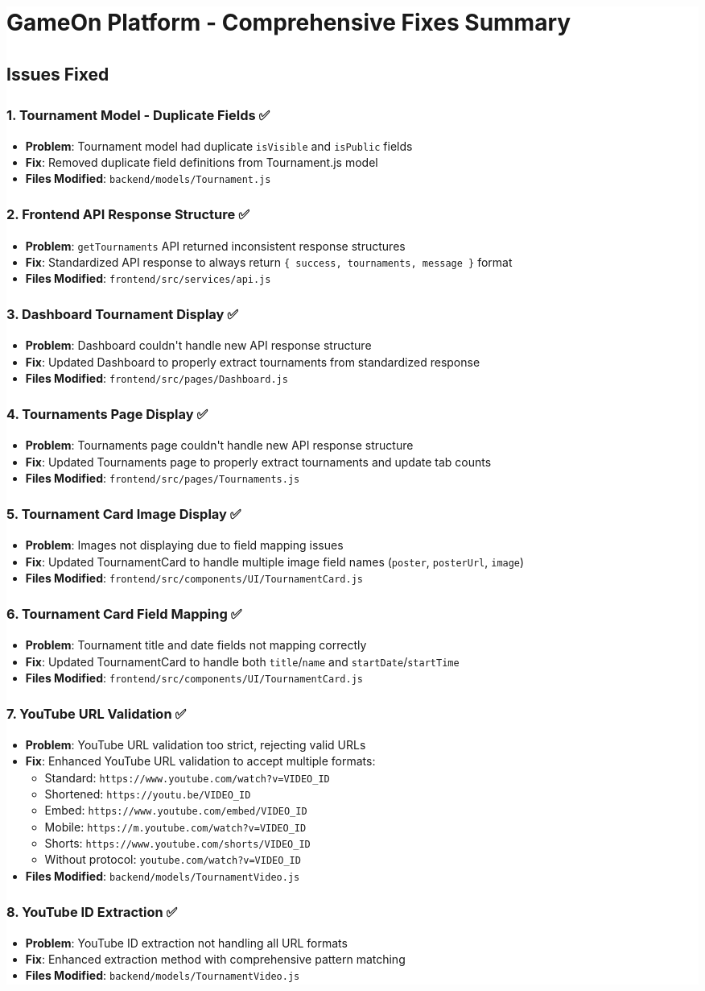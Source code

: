 # GameOn Platform - Comprehensive Fixes Summary

## Issues Fixed

### 1. Tournament Model - Duplicate Fields ✅
- **Problem**: Tournament model had duplicate `isVisible` and `isPublic` fields
- **Fix**: Removed duplicate field definitions from Tournament.js model
- **Files Modified**: `backend/models/Tournament.js`

### 2. Frontend API Response Structure ✅
- **Problem**: `getTournaments` API returned inconsistent response structures
- **Fix**: Standardized API response to always return `{ success, tournaments, message }` format
- **Files Modified**: `frontend/src/services/api.js`

### 3. Dashboard Tournament Display ✅
- **Problem**: Dashboard couldn't handle new API response structure
- **Fix**: Updated Dashboard to properly extract tournaments from standardized response
- **Files Modified**: `frontend/src/pages/Dashboard.js`

### 4. Tournaments Page Display ✅
- **Problem**: Tournaments page couldn't handle new API response structure
- **Fix**: Updated Tournaments page to properly extract tournaments and update tab counts
- **Files Modified**: `frontend/src/pages/Tournaments.js`

### 5. Tournament Card Image Display ✅
- **Problem**: Images not displaying due to field mapping issues
- **Fix**: Updated TournamentCard to handle multiple image field names (`poster`, `posterUrl`, `image`)
- **Files Modified**: `frontend/src/components/UI/TournamentCard.js`

### 6. Tournament Card Field Mapping ✅
- **Problem**: Tournament title and date fields not mapping correctly
- **Fix**: Updated TournamentCard to handle both `title`/`name` and `startDate`/`startTime`
- **Files Modified**: `frontend/src/components/UI/TournamentCard.js`

### 7. YouTube URL Validation ✅
- **Problem**: YouTube URL validation too strict, rejecting valid URLs
- **Fix**: Enhanced YouTube URL validation to accept multiple formats:
  - Standard: `https://www.youtube.com/watch?v=VIDEO_ID`
  - Shortened: `https://youtu.be/VIDEO_ID`
  - Embed: `https://www.youtube.com/embed/VIDEO_ID`
  - Mobile: `https://m.youtube.com/watch?v=VIDEO_ID`
  - Shorts: `https://www.youtube.com/shorts/VIDEO_ID`
  - Without protocol: `youtube.com/watch?v=VIDEO_ID`
- **Files Modified**: `backend/models/TournamentVideo.js`

### 8. YouTube ID Extraction ✅
- **Problem**: YouTube ID extraction not handling all URL formats
- **Fix**: Enhanced extraction method with comprehensive pattern matching
- **Files Modified**: `backend/models/TournamentVideo.js`
